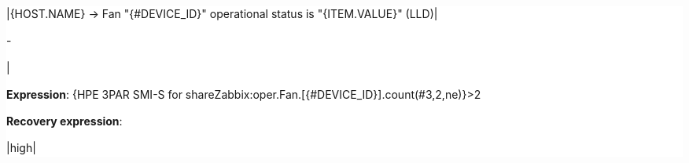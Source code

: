 |{HOST.NAME} -> Fan "{#DEVICE_ID}" operational status is "{ITEM.VALUE}" (LLD)|<p>-</p>|<p>**Expression**: {HPE 3PAR SMI-S for shareZabbix:oper.Fan.[{#DEVICE_ID}].count(#3,2,ne)}>2</p><p>**Recovery expression**: </p>|high|
